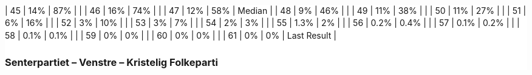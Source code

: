 | 45 | 14% | 87% |  |
| 46 | 16% | 74% |  |
| 47 | 12% | 58% | Median |
| 48 | 9% | 46% |  |
| 49 | 11% | 38% |  |
| 50 | 11% | 27% |  |
| 51 | 6% | 16% |  |
| 52 | 3% | 10% |  |
| 53 | 3% | 7% |  |
| 54 | 2% | 3% |  |
| 55 | 1.3% | 2% |  |
| 56 | 0.2% | 0.4% |  |
| 57 | 0.1% | 0.2% |  |
| 58 | 0.1% | 0.1% |  |
| 59 | 0% | 0% |  |
| 60 | 0% | 0% |  |
| 61 | 0% | 0% | Last Result |

### Senterpartiet – Venstre – Kristelig Folkeparti
